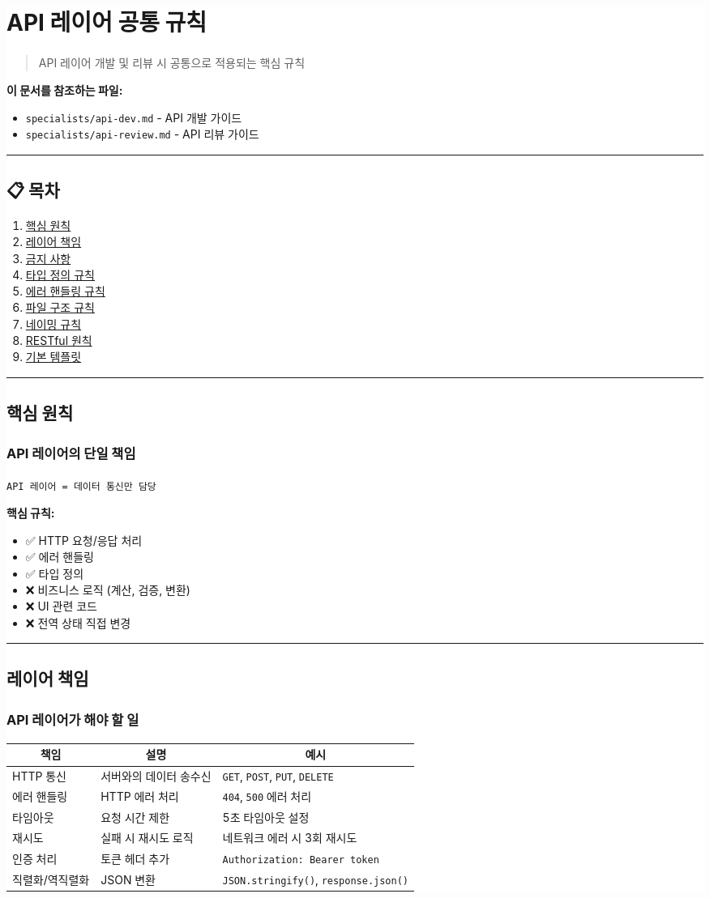 # API 레이어 공통 규칙

> API 레이어 개발 및 리뷰 시 공통으로 적용되는 핵심 규칙

**이 문서를 참조하는 파일:**
- `specialists/api-dev.md` - API 개발 가이드
- `specialists/api-review.md` - API 리뷰 가이드

---

## 📋 목차
1. [핵심 원칙](#핵심-원칙)
2. [레이어 책임](#레이어-책임)
3. [금지 사항](#금지-사항)
4. [타입 정의 규칙](#타입-정의-규칙)
5. [에러 핸들링 규칙](#에러-핸들링-규칙)
6. [파일 구조 규칙](#파일-구조-규칙)
7. [네이밍 규칙](#네이밍-규칙)
8. [RESTful 원칙](#restful-원칙)
9. [기본 템플릿](#기본-템플릿)

---

## 핵심 원칙

### API 레이어의 단일 책임

```
API 레이어 = 데이터 통신만 담당
```

**핵심 규칙:**
- ✅ HTTP 요청/응답 처리
- ✅ 에러 핸들링
- ✅ 타입 정의
- ❌ 비즈니스 로직 (계산, 검증, 변환)
- ❌ UI 관련 코드
- ❌ 전역 상태 직접 변경

---

## 레이어 책임

### API 레이어가 해야 할 일

| 책임 | 설명 | 예시 |
|------|------|------|
| HTTP 통신 | 서버와의 데이터 송수신 | `GET`, `POST`, `PUT`, `DELETE` |
| 에러 핸들링 | HTTP 에러 처리 | `404`, `500` 에러 처리 |
| 타임아웃 | 요청 시간 제한 | 5초 타임아웃 설정 |
| 재시도 | 실패 시 재시도 로직 | 네트워크 에러 시 3회 재시도 |
| 인증 처리 | 토큰 헤더 추가 | `Authorization: Bearer token` |
| 직렬화/역직렬화 | JSON 변환 | `JSON.stringify()`, `response.json()` |
